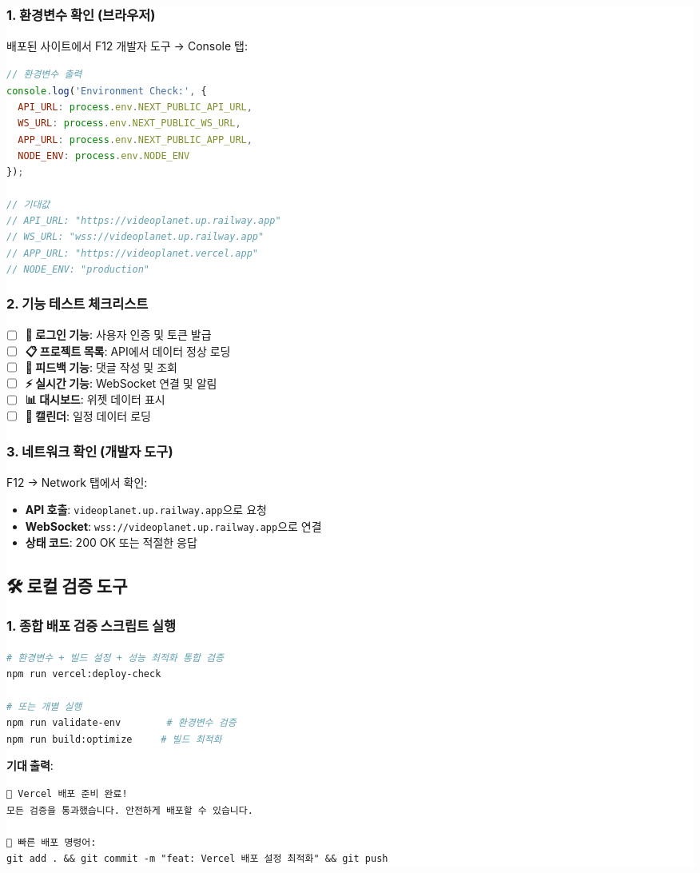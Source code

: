 ### 1. 환경변수 확인 (브라우저)

배포된 사이트에서 F12 개발자 도구 → Console 탭:

```javascript
// 환경변수 출력
console.log('Environment Check:', {
  API_URL: process.env.NEXT_PUBLIC_API_URL,
  WS_URL: process.env.NEXT_PUBLIC_WS_URL, 
  APP_URL: process.env.NEXT_PUBLIC_APP_URL,
  NODE_ENV: process.env.NODE_ENV
});

// 기대값
// API_URL: "https://videoplanet.up.railway.app"
// WS_URL: "wss://videoplanet.up.railway.app"
// APP_URL: "https://videoplanet.vercel.app"
// NODE_ENV: "production"
```

### 2. 기능 테스트 체크리스트

- [ ] **🔐 로그인 기능**: 사용자 인증 및 토큰 발급
- [ ] **📋 프로젝트 목록**: API에서 데이터 정상 로딩
- [ ] **💬 피드백 기능**: 댓글 작성 및 조회
- [ ] **⚡ 실시간 기능**: WebSocket 연결 및 알림
- [ ] **📊 대시보드**: 위젯 데이터 표시
- [ ] **📅 캘린더**: 일정 데이터 로딩

### 3. 네트워크 확인 (개발자 도구)

F12 → Network 탭에서 확인:
- **API 호출**: `videoplanet.up.railway.app`으로 요청
- **WebSocket**: `wss://videoplanet.up.railway.app`으로 연결
- **상태 코드**: 200 OK 또는 적절한 응답

## 🛠️ 로컬 검증 도구

### 1. 종합 배포 검증 스크립트 실행

```bash
# 환경변수 + 빌드 설정 + 성능 최적화 통합 검증
npm run vercel:deploy-check

# 또는 개별 실행
npm run validate-env        # 환경변수 검증
npm run build:optimize     # 빌드 최적화
```

**기대 출력**:
```
🎉 Vercel 배포 준비 완료!
모든 검증을 통과했습니다. 안전하게 배포할 수 있습니다.

🚀 빠른 배포 명령어:
git add . && git commit -m "feat: Vercel 배포 설정 최적화" && git push
```

